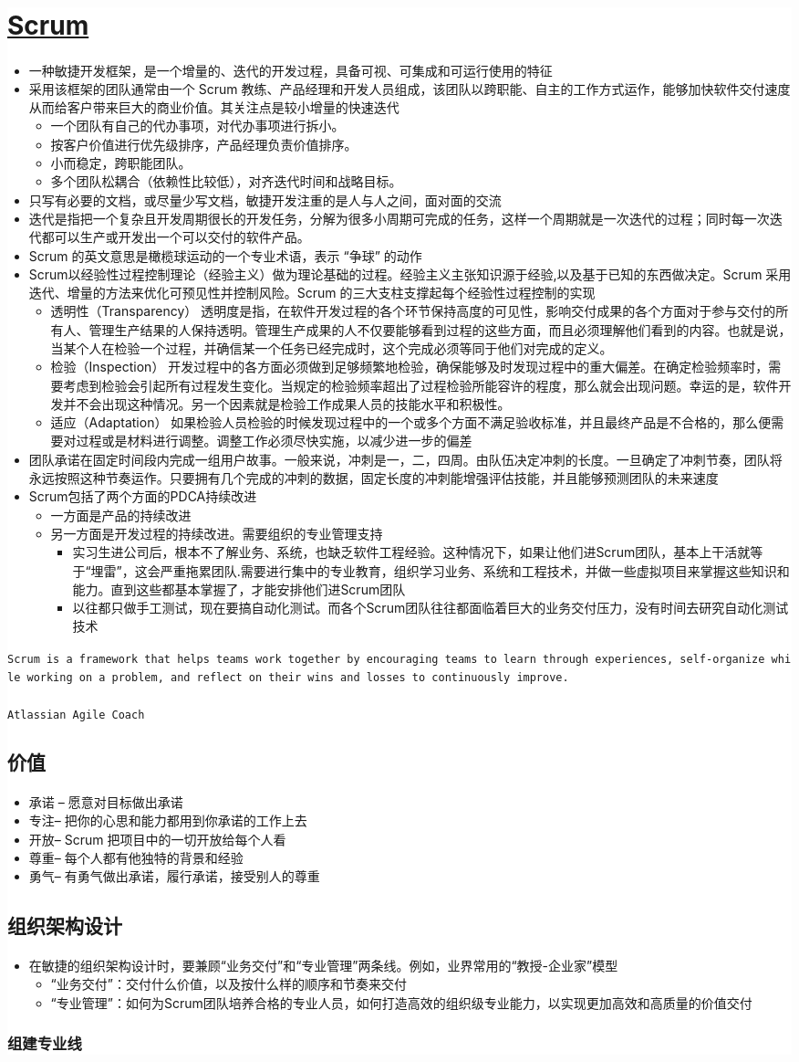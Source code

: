 # [Scrum](https://www.scrum.org/)

* 一种敏捷开发框架，是一个增量的、迭代的开发过程，具备可视、可集成和可运行使用的特征
* 采用该框架的团队通常由一个 Scrum 教练、产品经理和开发人员组成，该团队以跨职能、自主的工作方式运作，能够加快软件交付速度从而给客户带来巨大的商业价值。其关注点是较小增量的快速迭代
  - 一个团队有自己的代办事项，对代办事项进行拆小。
  - 按客户价值进行优先级排序，产品经理负责价值排序。
  - 小而稳定，跨职能团队。
  - 多个团队松耦合（依赖性比较低），对齐迭代时间和战略目标。
* 只写有必要的文档，或尽量少写文档，敏捷开发注重的是人与人之间，面对面的交流
* 迭代是指把一个复杂且开发周期很长的开发任务，分解为很多小周期可完成的任务，这样一个周期就是一次迭代的过程；同时每一次迭代都可以生产或开发出一个可以交付的软件产品。
* Scrum 的英文意思是橄榄球运动的一个专业术语，表示 “争球” 的动作
* Scrum以经验性过程控制理论（经验主义）做为理论基础的过程。经验主义主张知识源于经验,以及基于已知的东西做决定。Scrum 采用迭代、增量的方法来优化可预见性并控制风险。Scrum 的三大支柱支撑起每个经验性过程控制的实现
  - 透明性（Transparency） 透明度是指，在软件开发过程的各个环节保持高度的可见性，影响交付成果的各个方面对于参与交付的所有人、管理生产结果的人保持透明。管理生产成果的人不仅要能够看到过程的这些方面，而且必须理解他们看到的内容。也就是说，当某个人在检验一个过程，并确信某一个任务已经完成时，这个完成必须等同于他们对完成的定义。
  - 检验（Inspection） 开发过程中的各方面必须做到足够频繁地检验，确保能够及时发现过程中的重大偏差。在确定检验频率时，需要考虑到检验会引起所有过程发生变化。当规定的检验频率超出了过程检验所能容许的程度，那么就会出现问题。幸运的是，软件开发并不会出现这种情况。另一个因素就是检验工作成果人员的技能水平和积极性。
  - 适应（Adaptation） 如果检验人员检验的时候发现过程中的一个或多个方面不满足验收标准，并且最终产品是不合格的，那么便需要对过程或是材料进行调整。调整工作必须尽快实施，以减少进一步的偏差
* 团队承诺在固定时间段内完成一组用户故事。一般来说，冲刺是一，二，四周。由队伍决定冲刺的长度。一旦确定了冲刺节奏，团队将永远按照这种节奏运作。只要拥有几个完成的冲刺的数据，固定长度的冲刺能增强评估技能，并且能够预测团队的未来速度
* Scrum包括了两个方面的PDCA持续改进
  - 一方面是产品的持续改进
  - 另一方面是开发过程的持续改进。需要组织的专业管理支持
    + 实习生进公司后，根本不了解业务、系统，也缺乏软件工程经验。这种情况下，如果让他们进Scrum团队，基本上干活就等于“埋雷”，这会严重拖累团队.需要进行集中的专业教育，组织学习业务、系统和工程技术，并做一些虚拟项目来掌握这些知识和能力。直到这些都基本掌握了，才能安排他们进Scrum团队
    + 以往都只做手工测试，现在要搞自动化测试。而各个Scrum团队往往都面临着巨大的业务交付压力，没有时间去研究自动化测试技术

```
Scrum is a framework that helps teams work together by encouraging teams to learn through experiences, self-organize while working on a problem, and reflect on their wins and losses to continuously improve.

Atlassian Agile Coach
```
## 价值

* 承诺 – 愿意对目标做出承诺
* 专注– 把你的心思和能力都用到你承诺的工作上去
* 开放– Scrum 把项目中的一切开放给每个人看
* 尊重– 每个人都有他独特的背景和经验
* 勇气– 有勇气做出承诺，履行承诺，接受别人的尊重

## 组织架构设计

* 在敏捷的组织架构设计时，要兼顾“业务交付”和“专业管理”两条线。例如，业界常用的“教授-企业家”模型
  - “业务交付”：交付什么价值，以及按什么样的顺序和节奏来交付
  - “专业管理”：如何为Scrum团队培养合格的专业人员，如何打造高效的组织级专业能力，以实现更加高效和高质量的价值交付

### 组建专业线
